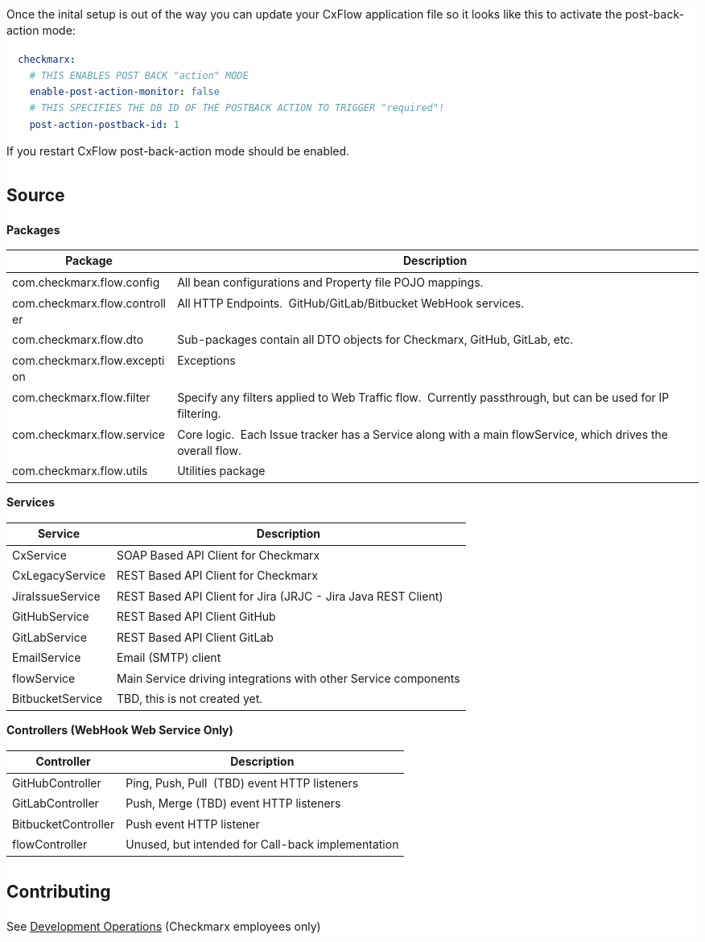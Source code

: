 Once the inital setup is out of the way you can update your CxFlow application file so it looks like this to activate the post-back-action mode:

```yaml
  checkmarx:
    # THIS ENABLES POST BACK "action" MODE
    enable-post-action-monitor: false
    # THIS SPECIFIES THE DB ID OF THE POSTBACK ACTION TO TRIGGER "required"!
    post-action-postback-id: 1
```
If you restart CxFlow post-back-action mode should be enabled.

## Source
**Packages**

|Package|	Description|
---------|---------
com.checkmarx.flow.config|	All bean configurations and Property file POJO mappings.
com.checkmarx.flow.controller|	All HTTP Endpoints.  GitHub/GitLab/Bitbucket WebHook services.
com.checkmarx.flow.dto|	Sub-packages contain all DTO objects for Checkmarx, GitHub, GitLab, etc.
com.checkmarx.flow.exception|	Exceptions
com.checkmarx.flow.filter|	Specify any filters applied to Web Traffic flow.  Currently passthrough, but can be used for IP filtering.
com.checkmarx.flow.service|	Core logic.  Each Issue tracker has a Service along with a main flowService, which drives the overall flow.
com.checkmarx.flow.utils|	Utilities package

**Services**

|Service	|Description|
--------|----------
CxService|	SOAP Based API Client for Checkmarx
CxLegacyService|	REST Based API Client for Checkmarx
JiraIssueService|	REST Based API Client for Jira (JRJC - Jira Java REST Client)
GitHubService|	REST Based API Client GitHub
GitLabService|	REST Based API Client GitLab
EmailService|	Email (SMTP) client
flowService|	Main Service driving integrations with other Service components
BitbucketService|	TBD, this is not created yet.

**Controllers (WebHook Web Service Only)**

|Controller|	Description|
------|---------
GitHubController|	Ping, Push, Pull  (TBD) event HTTP listeners
GitLabController|	Push, Merge (TBD) event HTTP listeners
BitbucketController|	Push event HTTP listener
flowController|	Unused, but intended for Call-back implementation

## Contributing

See [Development Operations](https://checkmarx.atlassian.net/wiki/spaces/PTS/pages/1325007123/Development+Operations) (Checkmarx employees only)
